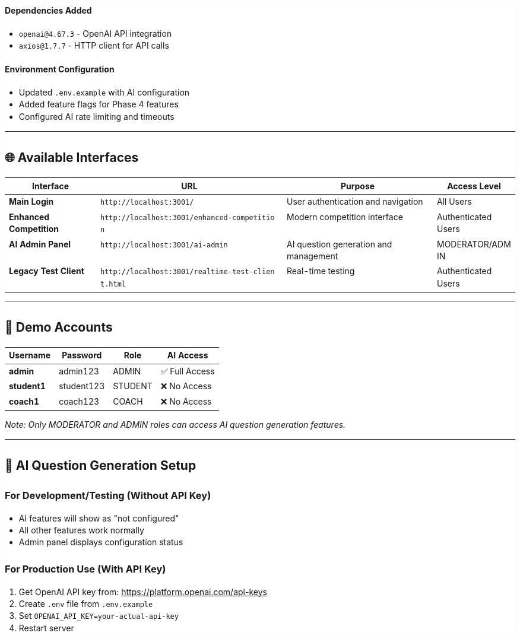 #### **Dependencies Added**
- `openai@4.67.3` - OpenAI API integration
- `axios@1.7.7` - HTTP client for API calls

#### **Environment Configuration**
- Updated `.env.example` with AI configuration
- Added feature flags for Phase 4 features
- Configured AI rate limiting and timeouts

---

## 🌐 **Available Interfaces**

| Interface | URL | Purpose | Access Level |
|-----------|-----|---------|--------------|
| **Main Login** | `http://localhost:3001/` | User authentication and navigation | All Users |
| **Enhanced Competition** | `http://localhost:3001/enhanced-competition` | Modern competition interface | Authenticated Users |
| **AI Admin Panel** | `http://localhost:3001/ai-admin` | AI question generation and management | MODERATOR/ADMIN |
| **Legacy Test Client** | `http://localhost:3001/realtime-test-client.html` | Real-time testing | Authenticated Users |

---

## 🔐 **Demo Accounts**

| Username | Password | Role | AI Access |
|----------|----------|------|-----------|
| **admin** | admin123 | ADMIN | ✅ Full Access |
| **student1** | student123 | STUDENT | ❌ No Access |
| **coach1** | coach123 | COACH | ❌ No Access |

*Note: Only MODERATOR and ADMIN roles can access AI question generation features.*

---

## 🤖 **AI Question Generation Setup**

### **For Development/Testing (Without API Key)**
- AI features will show as "not configured"
- All other features work normally
- Admin panel displays configuration status

### **For Production Use (With API Key)**
1. Get OpenAI API key from: https://platform.openai.com/api-keys
2. Create `.env` file from `.env.example`
3. Set `OPENAI_API_KEY=your-actual-api-key`
4. Restart server
